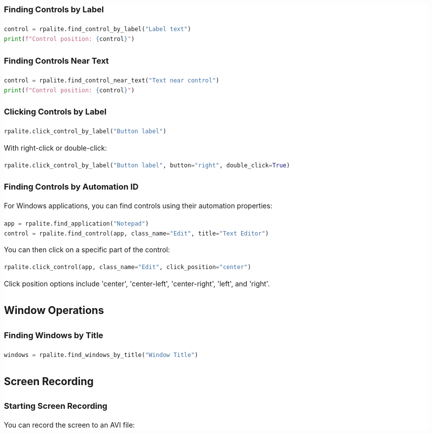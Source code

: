 ### Finding Controls by Label

```python
control = rpalite.find_control_by_label("Label text")
print(f"Control position: {control}")
```

### Finding Controls Near Text

```python
control = rpalite.find_control_near_text("Text near control")
print(f"Control position: {control}")
```

### Clicking Controls by Label

```python
rpalite.click_control_by_label("Button label")
```

With right-click or double-click:

```python
rpalite.click_control_by_label("Button label", button="right", double_click=True)
```

### Finding Controls by Automation ID

For Windows applications, you can find controls using their automation properties:

```python
app = rpalite.find_application("Notepad")
control = rpalite.find_control(app, class_name="Edit", title="Text Editor")
```

You can then click on a specific part of the control:

```python
rpalite.click_control(app, class_name="Edit", click_position="center")
```

Click position options include 'center', 'center-left', 'center-right', 'left', and 'right'.

## Window Operations

### Finding Windows by Title

```python
windows = rpalite.find_windows_by_title("Window Title")
```

## Screen Recording

### Starting Screen Recording

You can record the screen to an AVI file:
